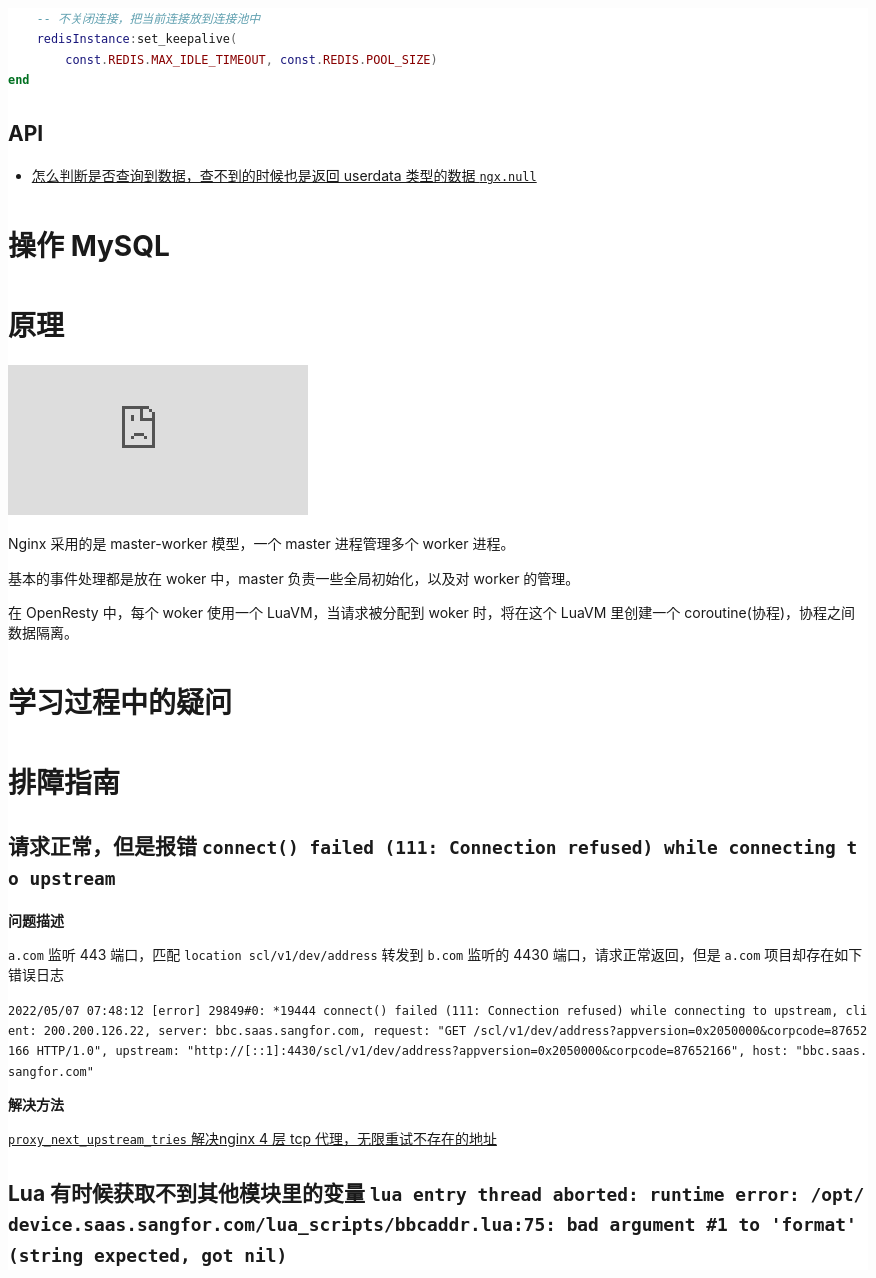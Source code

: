   ```lua
      -- 不关闭连接，把当前连接放到连接池中
      redisInstance:set_keepalive(
          const.REDIS.MAX_IDLE_TIMEOUT, const.REDIS.POOL_SIZE)
  end
  ```

## API

- [怎么判断是否查询到数据，查不到的时候也是返回 userdata 类型的数据 `ngx.null`](https://www.cnblogs.com/tm2015/articles/7575491.html)

# 操作 MySQL

# 原理

![alt](https://pic.wangt.cc/download/pic_router.php?path=https://img-blog.csdnimg.cn/5f9676e89a4b46068a73cd2ed03693a7.png)

Nginx 采用的是 master-worker 模型，一个 master 进程管理多个 worker 进程。

基本的事件处理都是放在 woker 中，master 负责一些全局初始化，以及对 worker 的管理。

在 OpenResty 中，每个 woker 使用一个 LuaVM，当请求被分配到 woker 时，将在这个 LuaVM 里创建一个 coroutine(协程)，协程之间数据隔离。

# 学习过程中的疑问

# 排障指南

## 请求正常，但是报错 `connect() failed (111: Connection refused) while connecting to upstream`

**问题描述**

`a.com` 监听 443 端口，匹配 `location scl/v1/dev/address` 转发到 `b.com` 监听的 4430 端口，请求正常返回，但是 `a.com` 项目却存在如下错误日志

```log
2022/05/07 07:48:12 [error] 29849#0: *19444 connect() failed (111: Connection refused) while connecting to upstream, client: 200.200.126.22, server: bbc.saas.sangfor.com, request: "GET /scl/v1/dev/address?appversion=0x2050000&corpcode=87652166 HTTP/1.0", upstream: "http://[::1]:4430/scl/v1/dev/address?appversion=0x2050000&corpcode=87652166", host: "bbc.saas.sangfor.com"
```

**解决方法**

[`proxy_next_upstream_tries` 解决nginx 4 层 tcp 代理，无限重试不存在的地址](https://www.lijiaocn.com/%E9%97%AE%E9%A2%98/2019/09/17/ingress-nginx-l4-proxy.html)

## Lua 有时候获取不到其他模块里的变量 `lua entry thread aborted: runtime error: /opt/device.saas.sangfor.com/lua_scripts/bbcaddr.lua:75: bad argument #1 to 'format' (string expected, got nil)`
